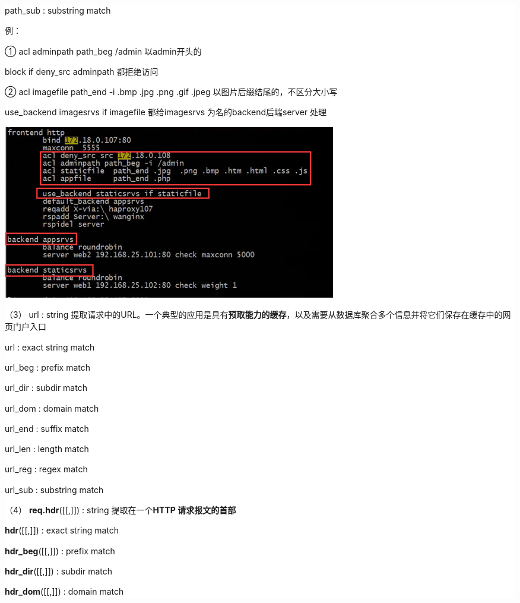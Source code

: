 path_sub : substring match

 

例：

① acl adminpath path_beg /admin 以admin开头的

block if deny_src adminpath 都拒绝访问

② acl imagefile path_end -i .bmp .jpg .png .gif .jpeg 以图片后缀结尾的，不区分大小写

use_backend imagesrvs if imagefile 都给imagesrvs 为名的backend后端server 处理

![img](assets/1216496-20171126181853546-449734298.png)

 

（3） url : string 提取请求中的URL。一个典型的应用是具有**预取能力的缓存**，以及需要从数据库聚合多个信息并将它们保存在缓存中的网页门户入口

url : exact string match

url_beg : prefix match

url_dir : subdir match

url_dom : domain match

url_end : suffix match

url_len : length match

url_reg : regex match

url_sub : substring match

 

（4） **req.hdr**([<name>[,<occ>]]) : string 提取在一个**HTTP 请求报文的首部**

**hdr**([<name>[,<occ>]]) : exact string match

**hdr_beg**([<name>[,<occ>]]) : prefix match

**hdr_dir**([<name>[,<occ>]]) : subdir match

**hdr_dom**([<name>[,<occ>]]) : domain match
